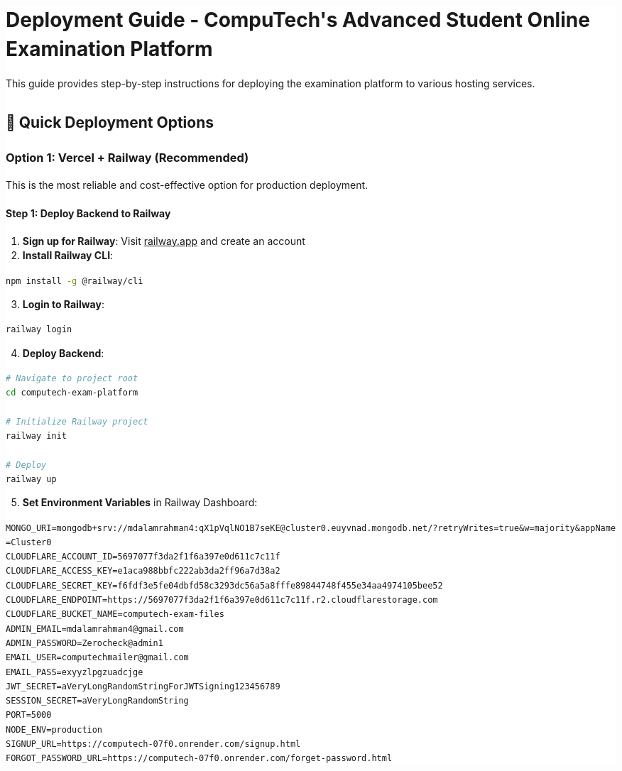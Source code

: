 # Deployment Guide - CompuTech's Advanced Student Online Examination Platform

This guide provides step-by-step instructions for deploying the examination platform to various hosting services.

## 🚀 Quick Deployment Options

### Option 1: Vercel + Railway (Recommended)

This is the most reliable and cost-effective option for production deployment.

#### Step 1: Deploy Backend to Railway

1. **Sign up for Railway**: Visit [railway.app](https://railway.app) and create an account
2. **Install Railway CLI**:
```bash
npm install -g @railway/cli
```

3. **Login to Railway**:
```bash
railway login
```

4. **Deploy Backend**:
```bash
# Navigate to project root
cd computech-exam-platform

# Initialize Railway project
railway init

# Deploy
railway up
```

5. **Set Environment Variables** in Railway Dashboard:
```env
MONGO_URI=mongodb+srv://mdalamrahman4:qX1pVqlNO1B7seKE@cluster0.euyvnad.mongodb.net/?retryWrites=true&w=majority&appName=Cluster0
CLOUDFLARE_ACCOUNT_ID=5697077f3da2f1f6a397e0d611c7c11f
CLOUDFLARE_ACCESS_KEY=e1aca988bbfc222ab3da2ff96a7d38a2
CLOUDFLARE_SECRET_KEY=f6fdf3e5fe04dbfd58c3293dc56a5a8fffe89844748f455e34aa4974105bee52
CLOUDFLARE_ENDPOINT=https://5697077f3da2f1f6a397e0d611c7c11f.r2.cloudflarestorage.com
CLOUDFLARE_BUCKET_NAME=computech-exam-files
ADMIN_EMAIL=mdalamrahman4@gmail.com
ADMIN_PASSWORD=Zerocheck@admin1
EMAIL_USER=computechmailer@gmail.com
EMAIL_PASS=exyyzlpgzuadcjge
JWT_SECRET=aVeryLongRandomStringForJWTSigning123456789
SESSION_SECRET=aVeryLongRandomString
PORT=5000
NODE_ENV=production
SIGNUP_URL=https://computech-07f0.onrender.com/signup.html
FORGOT_PASSWORD_URL=https://computech-07f0.onrender.com/forget-password.html
```
